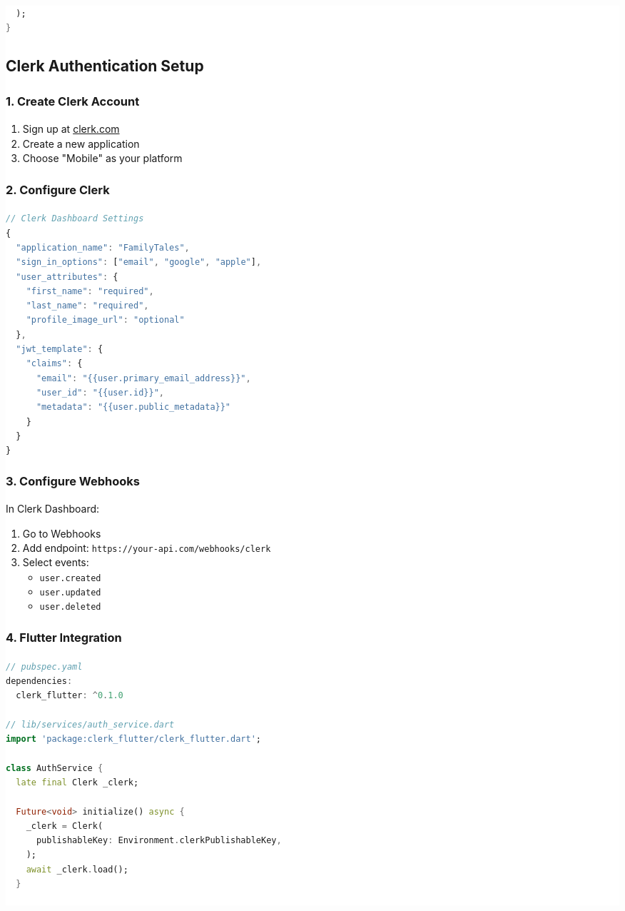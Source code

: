 ```dart
  );
}
```

## Clerk Authentication Setup

### 1. Create Clerk Account

1. Sign up at [clerk.com](https://clerk.com)
2. Create a new application
3. Choose "Mobile" as your platform

### 2. Configure Clerk

```typescript
// Clerk Dashboard Settings
{
  "application_name": "FamilyTales",
  "sign_in_options": ["email", "google", "apple"],
  "user_attributes": {
    "first_name": "required",
    "last_name": "required",
    "profile_image_url": "optional"
  },
  "jwt_template": {
    "claims": {
      "email": "{{user.primary_email_address}}",
      "user_id": "{{user.id}}",
      "metadata": "{{user.public_metadata}}"
    }
  }
}
```

### 3. Configure Webhooks

In Clerk Dashboard:
1. Go to Webhooks
2. Add endpoint: `https://your-api.com/webhooks/clerk`
3. Select events:
   - `user.created`
   - `user.updated`
   - `user.deleted`

### 4. Flutter Integration

```dart
// pubspec.yaml
dependencies:
  clerk_flutter: ^0.1.0

// lib/services/auth_service.dart
import 'package:clerk_flutter/clerk_flutter.dart';

class AuthService {
  late final Clerk _clerk;
  
  Future<void> initialize() async {
    _clerk = Clerk(
      publishableKey: Environment.clerkPublishableKey,
    );
    await _clerk.load();
  }
  
```